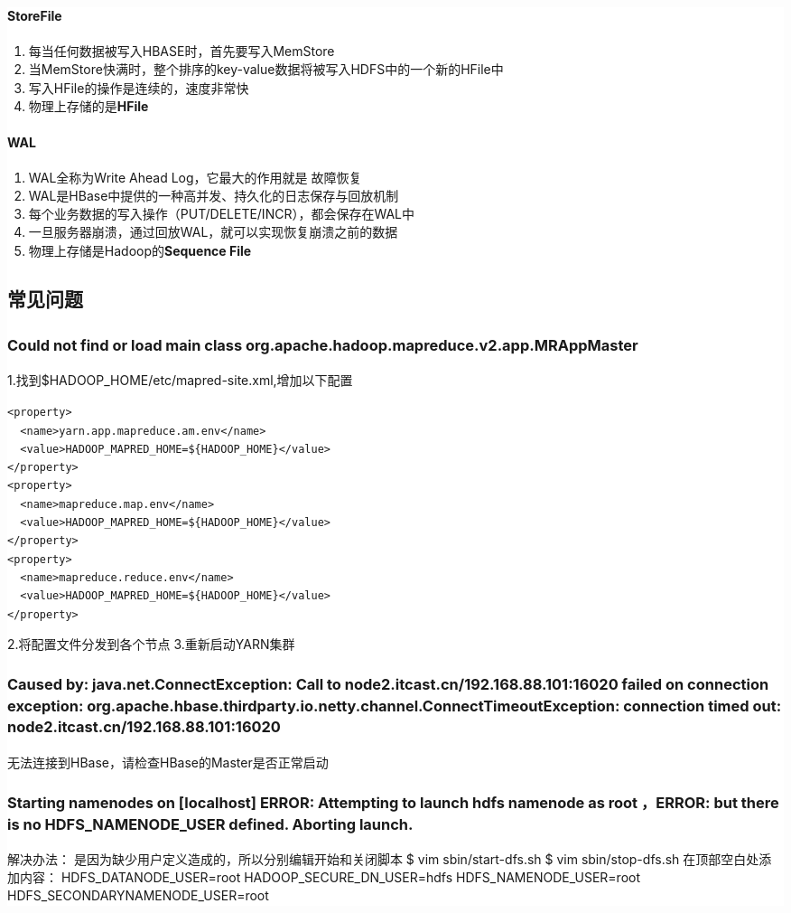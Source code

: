 #### StoreFile

1. 每当任何数据被写入HBASE时，首先要写入MemStore
2. 当MemStore快满时，整个排序的key-value数据将被写入HDFS中的一个新的HFile中
3. 写入HFile的操作是连续的，速度非常快
4. 物理上存储的是**HFile**

#### WAL

1. WAL全称为Write Ahead Log，它最大的作用就是	故障恢复
2. WAL是HBase中提供的一种高并发、持久化的日志保存与回放机制
3. 每个业务数据的写入操作（PUT/DELETE/INCR），都会保存在WAL中
4. 一旦服务器崩溃，通过回放WAL，就可以实现恢复崩溃之前的数据
5. 物理上存储是Hadoop的**Sequence File**

## 常见问题

### Could not find or load main class org.apache.hadoop.mapreduce.v2.app.MRAppMaster

1.找到$HADOOP_HOME/etc/mapred-site.xml,增加以下配置

```
<property>
  <name>yarn.app.mapreduce.am.env</name>
  <value>HADOOP_MAPRED_HOME=${HADOOP_HOME}</value>
</property>
<property>
  <name>mapreduce.map.env</name>
  <value>HADOOP_MAPRED_HOME=${HADOOP_HOME}</value>
</property>
<property>
  <name>mapreduce.reduce.env</name>
  <value>HADOOP_MAPRED_HOME=${HADOOP_HOME}</value>
</property>
```

2.将配置文件分发到各个节点
3.重新启动YARN集群

### Caused by: java.net.ConnectException: Call to node2.itcast.cn/192.168.88.101:16020 failed on connection exception: org.apache.hbase.thirdparty.io.netty.channel.ConnectTimeoutException: connection timed out: node2.itcast.cn/192.168.88.101:16020

无法连接到HBase，请检查HBase的Master是否正常启动

### Starting namenodes on [localhost] ERROR: Attempting to launch hdfs namenode as root ，ERROR: but there is no HDFS_NAMENODE_USER defined. Aborting launch.

解决办法：
是因为缺少用户定义造成的，所以分别编辑开始和关闭脚本
$ vim sbin/start-dfs.sh
$ vim sbin/stop-dfs.sh
在顶部空白处添加内容：
HDFS_DATANODE_USER=root
HADOOP_SECURE_DN_USER=hdfs
HDFS_NAMENODE_USER=root
HDFS_SECONDARYNAMENODE_USER=root
